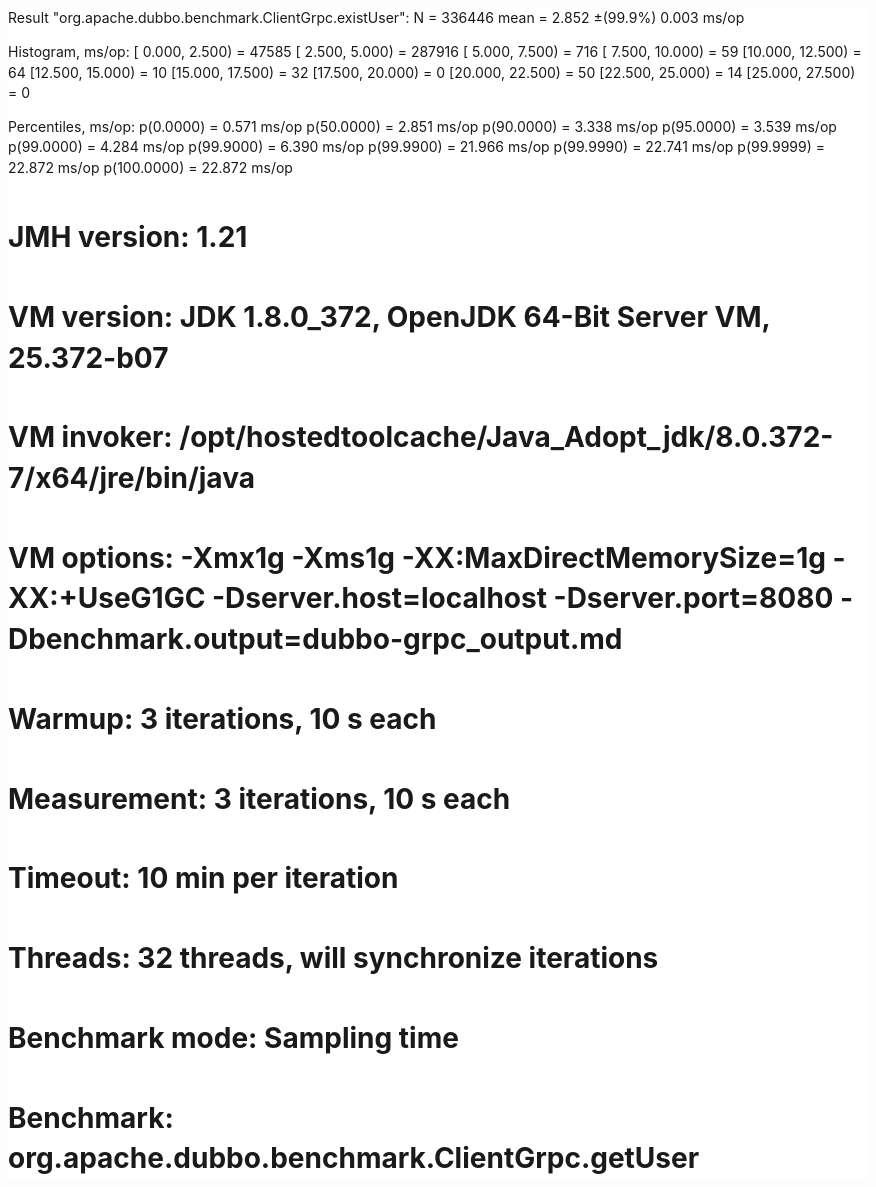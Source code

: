 

Result "org.apache.dubbo.benchmark.ClientGrpc.existUser":
  N = 336446
  mean =      2.852 ±(99.9%) 0.003 ms/op

  Histogram, ms/op:
    [ 0.000,  2.500) = 47585 
    [ 2.500,  5.000) = 287916 
    [ 5.000,  7.500) = 716 
    [ 7.500, 10.000) = 59 
    [10.000, 12.500) = 64 
    [12.500, 15.000) = 10 
    [15.000, 17.500) = 32 
    [17.500, 20.000) = 0 
    [20.000, 22.500) = 50 
    [22.500, 25.000) = 14 
    [25.000, 27.500) = 0 

  Percentiles, ms/op:
      p(0.0000) =      0.571 ms/op
     p(50.0000) =      2.851 ms/op
     p(90.0000) =      3.338 ms/op
     p(95.0000) =      3.539 ms/op
     p(99.0000) =      4.284 ms/op
     p(99.9000) =      6.390 ms/op
     p(99.9900) =     21.966 ms/op
     p(99.9990) =     22.741 ms/op
     p(99.9999) =     22.872 ms/op
    p(100.0000) =     22.872 ms/op


# JMH version: 1.21
# VM version: JDK 1.8.0_372, OpenJDK 64-Bit Server VM, 25.372-b07
# VM invoker: /opt/hostedtoolcache/Java_Adopt_jdk/8.0.372-7/x64/jre/bin/java
# VM options: -Xmx1g -Xms1g -XX:MaxDirectMemorySize=1g -XX:+UseG1GC -Dserver.host=localhost -Dserver.port=8080 -Dbenchmark.output=dubbo-grpc_output.md
# Warmup: 3 iterations, 10 s each
# Measurement: 3 iterations, 10 s each
# Timeout: 10 min per iteration
# Threads: 32 threads, will synchronize iterations
# Benchmark mode: Sampling time
# Benchmark: org.apache.dubbo.benchmark.ClientGrpc.getUser
